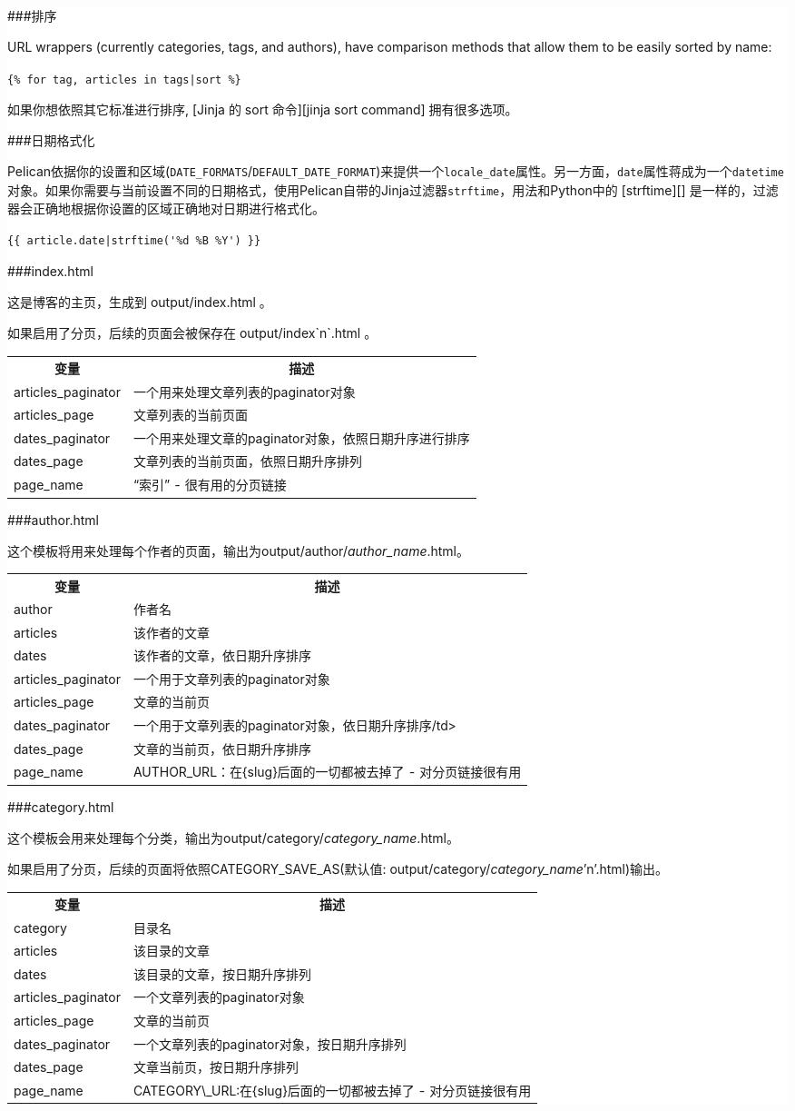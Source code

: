 ###排序

URL wrappers (currently categories, tags, and authors), have comparison methods that allow them to be easily sorted by name:

    {% for tag, articles in tags|sort %}

如果你想依照其它标准进行排序, [Jinja 的 sort 命令][jinja sort command] 拥有很多选项。

###日期格式化

Pelican依据你的设置和区域(`DATE_FORMATS`/`DEFAULT_DATE_FORMAT`)来提供一个`locale_date`属性。另一方面，`date`属性蒋成为一个`datetime`对象。如果你需要与当前设置不同的日期格式，使用Pelican自带的Jinja过滤器`strftime`，用法和Python中的 [strftime][] 是一样的，过滤器会正确地根据你设置的区域正确地对日期进行格式化。

    {{ article.date|strftime('%d %B %Y') }}

###index.html

这是博客的主页，生成到 output/index.html 。

如果启用了分页，后续的页面会被保存在 output/index\`n\`.html 。

<table border-collapse=collapse>
<tr><th>变量</th><th>描述</th></tr>
<tr><td>articles_paginator</td><td>一个用来处理文章列表的paginator对象</td></tr>
<tr><td>articles_page</td><td>文章列表的当前页面</td></tr>
<tr><td>dates_paginator</td><td>一个用来处理文章的paginator对象，依照日期升序进行排序</td></tr>
<tr><td>dates_page</td><td>文章列表的当前页面，依照日期升序排列</td></tr>
<tr><td>page_name</td><td>“索引” - 很有用的分页链接</td></tr>
</table>

###author.html

这个模板将用来处理每个作者的页面，输出为output/author/_author\_name_.html。

<table border-collapse=collapse>
<tr><th>变量</th><th>描述</th></tr>
<tr><td>author</td><td>作者名</td></tr>
<tr><td>articles</td><td>该作者的文章</td></tr>
<tr><td>dates</td><td>该作者的文章，依日期升序排序</td></tr>
<tr><td>articles_paginator</td><td>一个用于文章列表的paginator对象</td></tr>
<tr><td>articles_page</td><td>文章的当前页</td></tr>
<tr><td>dates_paginator</td><td>一个用于文章列表的paginator对象，依日期升序排序/td></tr>
<tr><td>dates_page</td><td>文章的当前页，依日期升序排序</td></tr>
<tr><td>page_name</td><td>AUTHOR_URL：在{slug}后面的一切都被去掉了 - 对分页链接很有用</td></tr>
</table>

###category.html

这个模板会用来处理每个分类，输出为output/category/_category\_name_.html。

如果启用了分页，后续的页面将依照CATEGORY\_SAVE\_AS(默认值: output/category/_category\_name_’n’.html)输出。

<table border-collapse=collapse>
<tr><th>变量</th><th>描述</th></tr>
<tr><td>category</td><td>目录名</td></tr>
<tr><td>articles</td><td>该目录的文章</td></tr>
<tr><td>dates</td><td>该目录的文章，按日期升序排列</td></tr>
<tr><td>articles_paginator</td><td>一个文章列表的paginator对象</td></tr>
<tr><td>articles_page</td><td>文章的当前页</td></tr>
<tr><td>dates_paginator</td><td>一个文章列表的paginator对象，按日期升序排列</td></tr>
<tr><td>dates_page</td><td>文章当前页，按日期升序排列</td></tr>
<tr><td>page_name</td><td>CATEGORY\_URL:在{slug}后面的一切都被去掉了 - 对分页链接很有用</td></tr>
</table>
